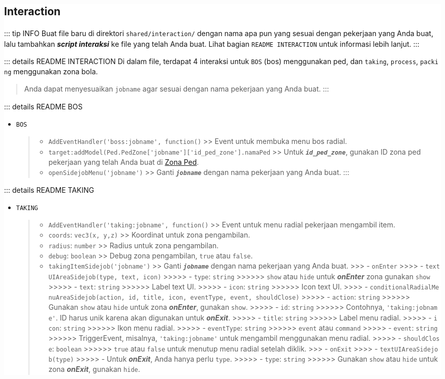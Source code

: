 ## Interaction
::: tip INFO
Buat file baru di direktori `shared/interaction/` dengan nama apa pun yang sesuai dengan pekerjaan yang Anda buat, lalu tambahkan ***script interaksi*** ke file yang telah Anda buat. Lihat bagian `README INTERACTION` untuk informasi lebih lanjut.
:::

::: details README INTERACTION
Di dalam file, terdapat 4 interaksi untuk `BOS` (bos) menggunakan ped, dan `taking`, `process`, `packing` menggunakan zona bola.
> Anda dapat menyesuaikan `jobname` agar sesuai dengan nama pekerjaan yang Anda buat.
:::

::: details README BOS
- `BOS`
	> - `AddEventHandler('boss:jobname', function()` 
		>> Event untuk membuka menu bos radial.
	> - `target:addModel(Ped.PedZone['jobname']['id_ped_zone'].namaPed` 
		>> Untuk ***`id_ped_zone`***, gunakan ID zona ped pekerjaan yang telah Anda buat di [Zona Ped](#zona-ped).
	> - `openSidejobMenu('jobname')` 
		>> Ganti ***`jobname`*** dengan nama pekerjaan yang Anda buat.
:::

::: details README TAKING
- `TAKING`
	> - `AddEventHandler('taking:jobname', function()` 
		>> Event untuk menu radial pekerjaan mengambil item.
	> - `coords`: `vec3(x, y,z)`
		>> Koordinat untuk zona pengambilan.
	> - `radius`: `number`
		>> Radius untuk zona pengambilan.
	> - `debug`: `boolean`
		>> Debug zona pengambilan, `true` atau `false`.
	> - `takingItemSidejob('jobname')`
		>> Ganti ***`jobname`*** dengan nama pekerjaan yang Anda buat.
		>>> - `onEnter`
			>>>> - `textUIAreaSidejob(type, text, icon)`
				>>>>> - `type`: `string` 
					>>>>>> `show` atau `hide` untuk ***onEnter*** zona gunakan `show`
				>>>>> - `text`: `string` 
					>>>>>> Label text UI.
				>>>>> - `icon`: `string` 
					>>>>>> Icon text UI.
			>>>> - `conditionalRadialMenuAreaSidejob(action, id, title, icon, eventType, event, shouldClose)`
				>>>>> - `action`: `string` 
					>>>>>> Gunakan `show` atau `hide` untuk zona ***onEnter***, gunakan `show`.
				>>>>> - `id`: `string` 
					>>>>>> Contohnya, `'taking:jobname'`. ID harus unik karena akan digunakan untuk ***onExit***.
				>>>>> - `title`: `string` 
					>>>>>> Label menu radial.
				>>>>> - `icon`: `string` 
					>>>>>> Ikon menu radial.
				>>>>> - `eventType`: `string` 
					>>>>>> `event` atau `command`
				>>>>> - `event`: `string` 
					>>>>>> TriggerEvent, misalnya, `'taking:jobname'` untuk mengambil menggunakan menu radial.
				>>>>> - `shouldClose`: `boolean`
					>>>>>> `true` atau `false` untuk menutup menu radial setelah diklik.
		>>> - `onExit`
			>>>> - `textUIAreaSidejob(type)`
				>>>>> - Untuk ***onExit***, Anda hanya perlu `type`.
				>>>>> - `type`: `string`
					>>>>>> Gunakan `show` atau `hide` untuk zona ***onExit***, gunakan `hide`.